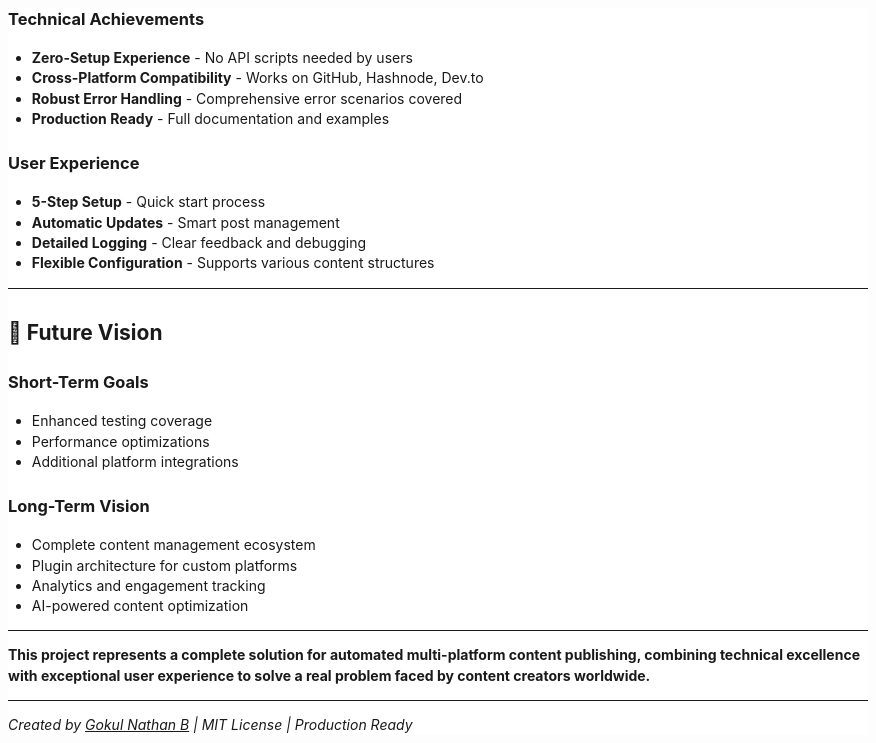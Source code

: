 ### **Technical Achievements**
- **Zero-Setup Experience** - No API scripts needed by users
- **Cross-Platform Compatibility** - Works on GitHub, Hashnode, Dev.to
- **Robust Error Handling** - Comprehensive error scenarios covered
- **Production Ready** - Full documentation and examples

### **User Experience**
- **5-Step Setup** - Quick start process
- **Automatic Updates** - Smart post management
- **Detailed Logging** - Clear feedback and debugging
- **Flexible Configuration** - Supports various content structures

---

## 🔮 **Future Vision**

### **Short-Term Goals**
- Enhanced testing coverage
- Performance optimizations
- Additional platform integrations

### **Long-Term Vision**
- Complete content management ecosystem
- Plugin architecture for custom platforms
- Analytics and engagement tracking
- AI-powered content optimization

---

**This project represents a complete solution for automated multi-platform content publishing, combining technical excellence with exceptional user experience to solve a real problem faced by content creators worldwide.**

---

*Created by [Gokul Nathan B](https://github.com/gokulnathan66) | MIT License | Production Ready*